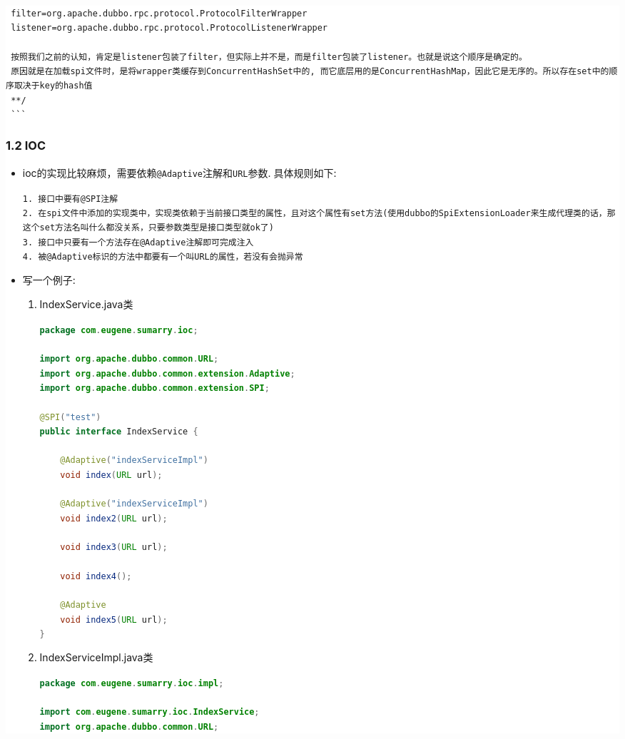      filter=org.apache.dubbo.rpc.protocol.ProtocolFilterWrapper
     listener=org.apache.dubbo.rpc.protocol.ProtocolListenerWrapper
     
     按照我们之前的认知，肯定是listener包装了filter，但实际上并不是，而是filter包装了listener。也就是说这个顺序是确定的。
     原因就是在加载spi文件时，是将wrapper类缓存到ConcurrentHashSet中的, 而它底层用的是ConcurrentHashMap，因此它是无序的。所以存在set中的顺序取决于key的hash值
     **/
     ```
  
     

### 1.2 IOC

* ioc的实现比较麻烦，需要依赖`@Adaptive`注解和`URL`参数. 具体规则如下:

  ```txt
  1. 接口中要有@SPI注解
  2. 在spi文件中添加的实现类中，实现类依赖于当前接口类型的属性，且对这个属性有set方法(使用dubbo的SpiExtensionLoader来生成代理类的话，那这个set方法名叫什么都没关系，只要参数类型是接口类型就ok了)
  3. 接口中只要有一个方法存在@Adaptive注解即可完成注入
  4. 被@Adaptive标识的方法中都要有一个叫URL的属性，若没有会抛异常
  ```

* 写一个例子:

  1. IndexService.java类

     ```java
     package com.eugene.sumarry.ioc;
     
     import org.apache.dubbo.common.URL;
     import org.apache.dubbo.common.extension.Adaptive;
     import org.apache.dubbo.common.extension.SPI;
     
     @SPI("test")
     public interface IndexService {
     
         @Adaptive("indexServiceImpl")
         void index(URL url);
     
         @Adaptive("indexServiceImpl")
         void index2(URL url);
     
         void index3(URL url);
     
         void index4();
         
         @Adaptive
         void index5(URL url);
     }
     
     ```

  2. IndexServiceImpl.java类

     ```java
     package com.eugene.sumarry.ioc.impl;
     
     import com.eugene.sumarry.ioc.IndexService;
     import org.apache.dubbo.common.URL;
     
